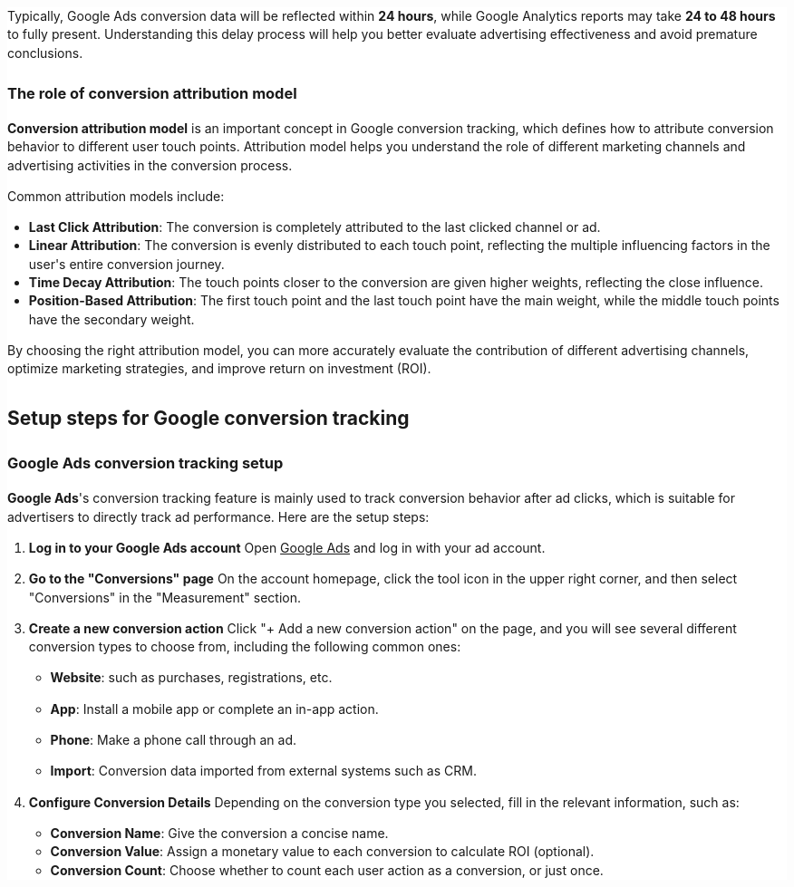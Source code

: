 Typically, Google Ads conversion data will be reflected within **24 hours**, while Google Analytics reports may take **24 to 48 hours** to fully present. Understanding this delay process will help you better evaluate advertising effectiveness and avoid premature conclusions.

### The role of conversion attribution model

**Conversion attribution model** is an important concept in Google conversion tracking, which defines how to attribute conversion behavior to different user touch points. Attribution model helps you understand the role of different marketing channels and advertising activities in the conversion process.

Common attribution models include:
- **Last Click Attribution**: The conversion is completely attributed to the last clicked channel or ad.
- **Linear Attribution**: The conversion is evenly distributed to each touch point, reflecting the multiple influencing factors in the user's entire conversion journey.
- **Time Decay Attribution**: The touch points closer to the conversion are given higher weights, reflecting the close influence.
- **Position-Based Attribution**: The first touch point and the last touch point have the main weight, while the middle touch points have the secondary weight.

By choosing the right attribution model, you can more accurately evaluate the contribution of different advertising channels, optimize marketing strategies, and improve return on investment (ROI).


## Setup steps for Google conversion tracking

### Google Ads conversion tracking setup

**Google Ads**'s conversion tracking feature is mainly used to track conversion behavior after ad clicks, which is suitable for advertisers to directly track ad performance. Here are the setup steps:

1. **Log in to your Google Ads account**
Open [Google Ads](https://ads.google.com) and log in with your ad account.

2. **Go to the "Conversions" page**
On the account homepage, click the tool icon in the upper right corner, and then select "Conversions" in the "Measurement" section.

3. **Create a new conversion action**
Click "+ Add a new conversion action" on the page, and you will see several different conversion types to choose from, including the following common ones:

    - **Website**: such as purchases, registrations, etc.

    - **App**: Install a mobile app or complete an in-app action.

    - **Phone**: Make a phone call through an ad.

    - **Import**: Conversion data imported from external systems such as CRM.

4. **Configure Conversion Details**
Depending on the conversion type you selected, fill in the relevant information, such as:
    - **Conversion Name**: Give the conversion a concise name.
    - **Conversion Value**: Assign a monetary value to each conversion to calculate ROI (optional).
    - **Conversion Count**: Choose whether to count each user action as a conversion, or just once.
